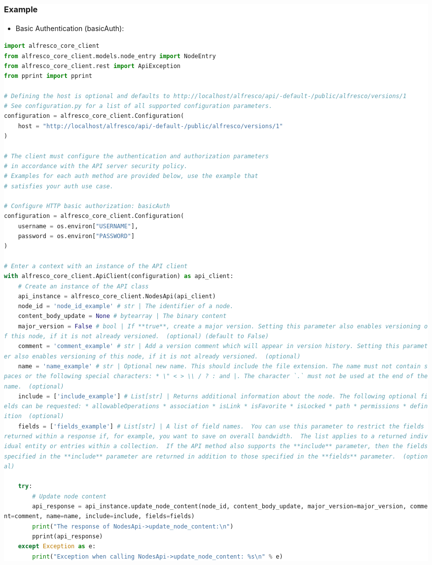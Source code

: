 ### Example

* Basic Authentication (basicAuth):

```python
import alfresco_core_client
from alfresco_core_client.models.node_entry import NodeEntry
from alfresco_core_client.rest import ApiException
from pprint import pprint

# Defining the host is optional and defaults to http://localhost/alfresco/api/-default-/public/alfresco/versions/1
# See configuration.py for a list of all supported configuration parameters.
configuration = alfresco_core_client.Configuration(
    host = "http://localhost/alfresco/api/-default-/public/alfresco/versions/1"
)

# The client must configure the authentication and authorization parameters
# in accordance with the API server security policy.
# Examples for each auth method are provided below, use the example that
# satisfies your auth use case.

# Configure HTTP basic authorization: basicAuth
configuration = alfresco_core_client.Configuration(
    username = os.environ["USERNAME"],
    password = os.environ["PASSWORD"]
)

# Enter a context with an instance of the API client
with alfresco_core_client.ApiClient(configuration) as api_client:
    # Create an instance of the API class
    api_instance = alfresco_core_client.NodesApi(api_client)
    node_id = 'node_id_example' # str | The identifier of a node.
    content_body_update = None # bytearray | The binary content
    major_version = False # bool | If **true**, create a major version. Setting this parameter also enables versioning of this node, if it is not already versioned.  (optional) (default to False)
    comment = 'comment_example' # str | Add a version comment which will appear in version history. Setting this parameter also enables versioning of this node, if it is not already versioned.  (optional)
    name = 'name_example' # str | Optional new name. This should include the file extension. The name must not contain spaces or the following special characters: * \" < > \\ / ? : and |. The character `.` must not be used at the end of the name.  (optional)
    include = ['include_example'] # List[str] | Returns additional information about the node. The following optional fields can be requested: * allowableOperations * association * isLink * isFavorite * isLocked * path * permissions * definition  (optional)
    fields = ['fields_example'] # List[str] | A list of field names.  You can use this parameter to restrict the fields returned within a response if, for example, you want to save on overall bandwidth.  The list applies to a returned individual entity or entries within a collection.  If the API method also supports the **include** parameter, then the fields specified in the **include** parameter are returned in addition to those specified in the **fields** parameter.  (optional)

    try:
        # Update node content
        api_response = api_instance.update_node_content(node_id, content_body_update, major_version=major_version, comment=comment, name=name, include=include, fields=fields)
        print("The response of NodesApi->update_node_content:\n")
        pprint(api_response)
    except Exception as e:
        print("Exception when calling NodesApi->update_node_content: %s\n" % e)
```
